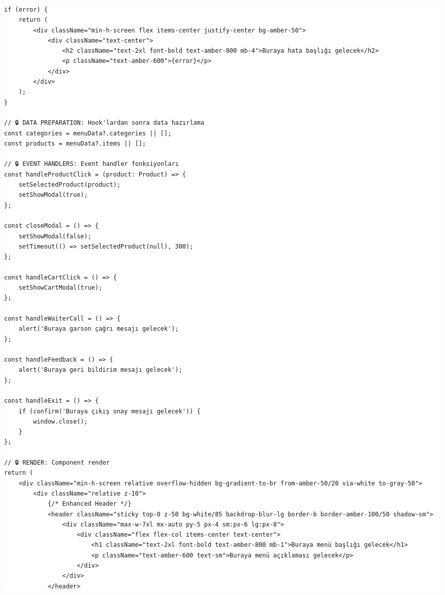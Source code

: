     if (error) {
        return (
            <div className="min-h-screen flex items-center justify-center bg-amber-50">
                <div className="text-center">
                    <h2 className="text-2xl font-bold text-amber-800 mb-4">Buraya hata başlığı gelecek</h2>
                    <p className="text-amber-600">{error}</p>
                </div>
            </div>
        );
    }

    // 🔒 DATA PREPARATION: Hook'lardan sonra data hazırlama
    const categories = menuData?.categories || [];
    const products = menuData?.items || [];

    // 🔒 EVENT HANDLERS: Event handler fonksiyonları
    const handleProductClick = (product: Product) => {
        setSelectedProduct(product);
        setShowModal(true);
    };

    const closeModal = () => {
        setShowModal(false);
        setTimeout(() => setSelectedProduct(null), 300);
    };

    const handleCartClick = () => {
        setShowCartModal(true);
    };

    const handleWaiterCall = () => {
        alert('Buraya garson çağrı mesajı gelecek');
    };

    const handleFeedback = () => {
        alert('Buraya geri bildirim mesajı gelecek');
    };

    const handleExit = () => {
        if (confirm('Buraya çıkış onay mesajı gelecek')) {
            window.close();
        }
    };

    // 🔒 RENDER: Component render
    return (
        <div className="min-h-screen relative overflow-hidden bg-gradient-to-br from-amber-50/20 via-white to-gray-50">
            <div className="relative z-10">
                {/* Enhanced Header */}
                <header className="sticky top-0 z-50 bg-white/85 backdrop-blur-lg border-b border-amber-100/50 shadow-sm">
                    <div className="max-w-7xl mx-auto py-5 px-4 sm:px-6 lg:px-8">
                        <div className="flex flex-col items-center text-center">
                            <h1 className="text-2xl font-bold text-amber-800 mb-1">Buraya menü başlığı gelecek</h1>
                            <p className="text-amber-600 text-sm">Buraya menü açıklaması gelecek</p>
                        </div>
                    </div>
                </header>
